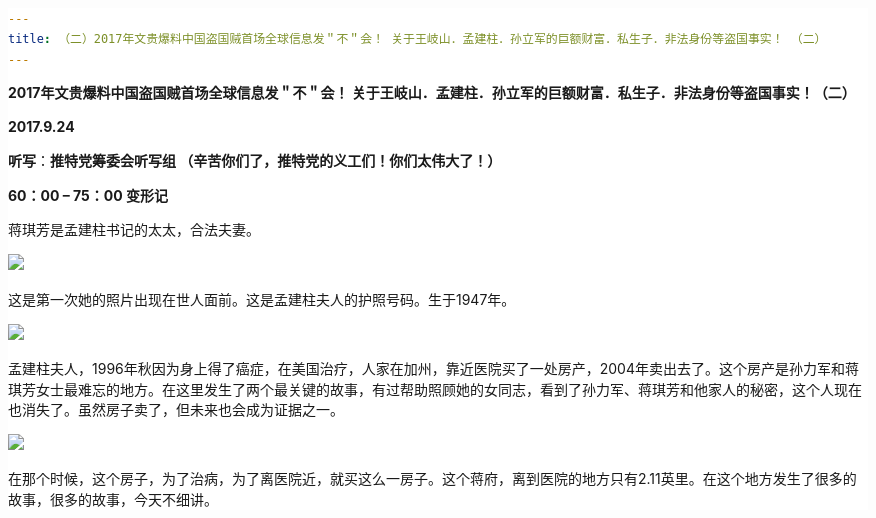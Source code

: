```yaml
---
title: （二）2017年文贵爆料中国盗国贼首场全球信息发＂不＂会！ 关于王岐山．孟建柱．孙立军的巨额财富．私生子．非法身份等盗国事实！ （二）
---
```


**2017年文贵爆料中国盗国贼首场全球信息发＂不＂会！ 关于王岐山．孟建柱．孙立军的巨额财富．私生子．非法身份等盗国事实！（二）**


**2017.9.24**


**听写**：**推特党筹委会听写组 （辛苦你们了，推特党的义工们！你们太伟大了！）**








**60：00 – 75：00 变形记**





蒋琪芳是孟建柱书记的太太，合法夫妻。


[![](https://3.bp.blogspot.com/-pH5XmF0ywv4/Wcg77CZr4lI/AAAAAAAAAe8/9O2i1_MvrLYF-0JD9MR3G1zvYzIk-1WqwCEwYBhgL/s640/10.PNG)](https://3.bp.blogspot.com/-pH5XmF0ywv4/Wcg77CZr4lI/AAAAAAAAAe8/9O2i1_MvrLYF-0JD9MR3G1zvYzIk-1WqwCEwYBhgL/s1600/10.PNG)






这是第一次她的照片出现在世人面前。这是孟建柱夫人的护照号码。生于1947年。

[![](https://1.bp.blogspot.com/-ZWIYfGmcgeA/Wcg8GrVQfJI/AAAAAAAAAfA/JBB54yJz-NUF_wOXQ1VqQgIxQuaOF5YdQCEwYBhgL/s640/11.PNG)](https://1.bp.blogspot.com/-ZWIYfGmcgeA/Wcg8GrVQfJI/AAAAAAAAAfA/JBB54yJz-NUF_wOXQ1VqQgIxQuaOF5YdQCEwYBhgL/s1600/11.PNG)



孟建柱夫人，1996年秋因为身上得了癌症，在美国治疗，人家在加州，靠近医院买了一处房产，2004年卖出去了。这个房产是孙力军和蒋琪芳女士最难忘的地方。在这里发生了两个最关键的故事，有过帮助照顾她的女同志，看到了孙力军、蒋琪芳和他家人的秘密，这个人现在也消失了。虽然房子卖了，但未来也会成为证据之一。








[![](https://4.bp.blogspot.com/-zbkK_dntS-o/Wcg8U7JpJVI/AAAAAAAAAfE/NDgg3nB_tH88FqQ2BVHKdLrSX5iIoUGHQCEwYBhgL/s640/12.PNG)](https://4.bp.blogspot.com/-zbkK_dntS-o/Wcg8U7JpJVI/AAAAAAAAAfE/NDgg3nB_tH88FqQ2BVHKdLrSX5iIoUGHQCEwYBhgL/s1600/12.PNG)











在那个时候，这个房子，为了治病，为了离医院近，就买这么一房子。这个蒋府，离到医院的地方只有2.11英里。在这个地方发生了很多的故事，很多的故事，今天不细讲。

